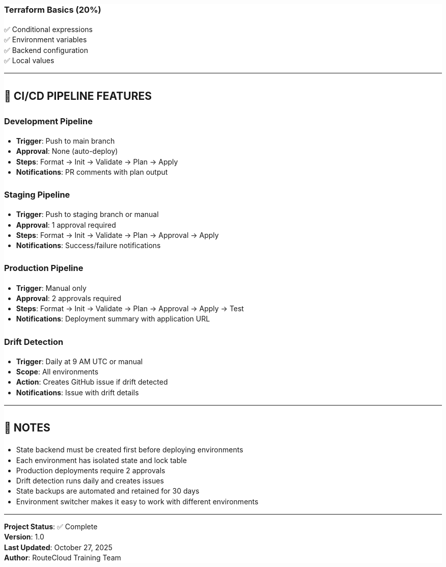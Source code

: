 ### Terraform Basics (20%)
✅ Conditional expressions  
✅ Environment variables  
✅ Backend configuration  
✅ Local values  

---

## 🔄 CI/CD PIPELINE FEATURES

### Development Pipeline
- **Trigger**: Push to main branch
- **Approval**: None (auto-deploy)
- **Steps**: Format → Init → Validate → Plan → Apply
- **Notifications**: PR comments with plan output

### Staging Pipeline
- **Trigger**: Push to staging branch or manual
- **Approval**: 1 approval required
- **Steps**: Format → Init → Validate → Plan → Approval → Apply
- **Notifications**: Success/failure notifications

### Production Pipeline
- **Trigger**: Manual only
- **Approval**: 2 approvals required
- **Steps**: Format → Init → Validate → Plan → Approval → Apply → Test
- **Notifications**: Deployment summary with application URL

### Drift Detection
- **Trigger**: Daily at 9 AM UTC or manual
- **Scope**: All environments
- **Action**: Creates GitHub issue if drift detected
- **Notifications**: Issue with drift details

---

## 📝 NOTES

- State backend must be created first before deploying environments
- Each environment has isolated state and lock table
- Production deployments require 2 approvals
- Drift detection runs daily and creates issues
- State backups are automated and retained for 30 days
- Environment switcher makes it easy to work with different environments

---

**Project Status**: ✅ Complete  
**Version**: 1.0  
**Last Updated**: October 27, 2025  
**Author**: RouteCloud Training Team

